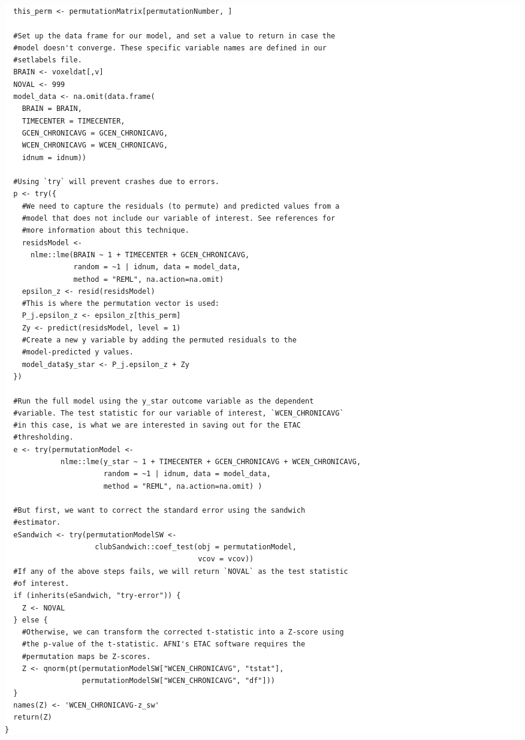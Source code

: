 ```
  this_perm <- permutationMatrix[permutationNumber, ]
  
  #Set up the data frame for our model, and set a value to return in case the
  #model doesn't converge. These specific variable names are defined in our
  #setlabels file.
  BRAIN <- voxeldat[,v]
  NOVAL <- 999
  model_data <- na.omit(data.frame(
    BRAIN = BRAIN, 
    TIMECENTER = TIMECENTER, 
    GCEN_CHRONICAVG = GCEN_CHRONICAVG, 
    WCEN_CHRONICAVG = WCEN_CHRONICAVG, 
    idnum = idnum))
  
  #Using `try` will prevent crashes due to errors.
  p <- try({
    #We need to capture the residuals (to permute) and predicted values from a
    #model that does not include our variable of interest. See references for
    #more information about this technique.
    residsModel <-
      nlme::lme(BRAIN ~ 1 + TIMECENTER + GCEN_CHRONICAVG,
                random = ~1 | idnum, data = model_data, 
                method = "REML", na.action=na.omit)
    epsilon_z <- resid(residsModel)
    #This is where the permutation vector is used:
    P_j.epsilon_z <- epsilon_z[this_perm]
    Zy <- predict(residsModel, level = 1)
    #Create a new y variable by adding the permuted residuals to the
    #model-predicted y values.
    model_data$y_star <- P_j.epsilon_z + Zy
  })
  
  #Run the full model using the y_star outcome variable as the dependent
  #variable. The test statistic for our variable of interest, `WCEN_CHRONICAVG`
  #in this case, is what we are interested in saving out for the ETAC
  #thresholding.
  e <- try(permutationModel <-
             nlme::lme(y_star ~ 1 + TIMECENTER + GCEN_CHRONICAVG + WCEN_CHRONICAVG,
                       random = ~1 | idnum, data = model_data, 
                       method = "REML", na.action=na.omit) )
  
  #But first, we want to correct the standard error using the sandwich
  #estimator.
  eSandwich <- try(permutationModelSW <- 
                     clubSandwich::coef_test(obj = permutationModel, 
                                             vcov = vcov))
  #If any of the above steps fails, we will return `NOVAL` as the test statistic
  #of interest.
  if (inherits(eSandwich, "try-error")) {
    Z <- NOVAL
  } else {
    #Otherwise, we can transform the corrected t-statistic into a Z-score using
    #the p-value of the t-statistic. AFNI's ETAC software requires the
    #permutation maps be Z-scores.
    Z <- qnorm(pt(permutationModelSW["WCEN_CHRONICAVG", "tstat"], 
                  permutationModelSW["WCEN_CHRONICAVG", "df"]))
  }
  names(Z) <- 'WCEN_CHRONICAVG-z_sw'
  return(Z)
}
```
